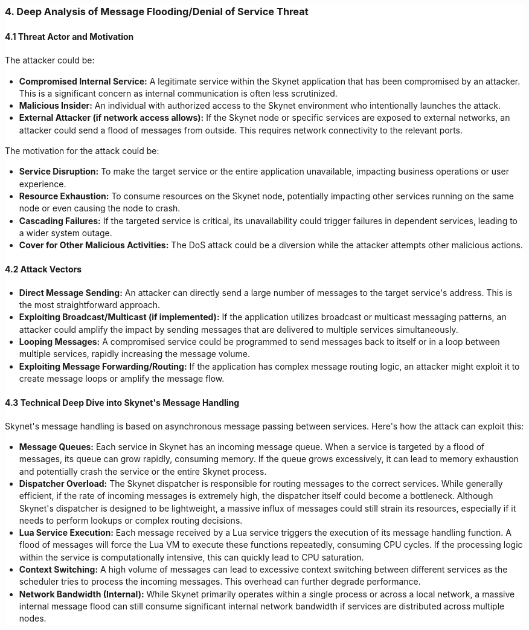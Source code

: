 ### 4. Deep Analysis of Message Flooding/Denial of Service Threat

#### 4.1 Threat Actor and Motivation

The attacker could be:

*   **Compromised Internal Service:** A legitimate service within the Skynet application that has been compromised by an attacker. This is a significant concern as internal communication is often less scrutinized.
*   **Malicious Insider:** An individual with authorized access to the Skynet environment who intentionally launches the attack.
*   **External Attacker (if network access allows):** If the Skynet node or specific services are exposed to external networks, an attacker could send a flood of messages from outside. This requires network connectivity to the relevant ports.

The motivation for the attack could be:

*   **Service Disruption:** To make the target service or the entire application unavailable, impacting business operations or user experience.
*   **Resource Exhaustion:** To consume resources on the Skynet node, potentially impacting other services running on the same node or even causing the node to crash.
*   **Cascading Failures:** If the targeted service is critical, its unavailability could trigger failures in dependent services, leading to a wider system outage.
*   **Cover for Other Malicious Activities:** The DoS attack could be a diversion while the attacker attempts other malicious actions.

#### 4.2 Attack Vectors

*   **Direct Message Sending:** An attacker can directly send a large number of messages to the target service's address. This is the most straightforward approach.
*   **Exploiting Broadcast/Multicast (if implemented):** If the application utilizes broadcast or multicast messaging patterns, an attacker could amplify the impact by sending messages that are delivered to multiple services simultaneously.
*   **Looping Messages:** A compromised service could be programmed to send messages back to itself or in a loop between multiple services, rapidly increasing the message volume.
*   **Exploiting Message Forwarding/Routing:** If the application has complex message routing logic, an attacker might exploit it to create message loops or amplify the message flow.

#### 4.3 Technical Deep Dive into Skynet's Message Handling

Skynet's message handling is based on asynchronous message passing between services. Here's how the attack can exploit this:

*   **Message Queues:** Each service in Skynet has an incoming message queue. When a service is targeted by a flood of messages, its queue can grow rapidly, consuming memory. If the queue grows excessively, it can lead to memory exhaustion and potentially crash the service or the entire Skynet process.
*   **Dispatcher Overload:** The Skynet dispatcher is responsible for routing messages to the correct services. While generally efficient, if the rate of incoming messages is extremely high, the dispatcher itself could become a bottleneck. Although Skynet's dispatcher is designed to be lightweight, a massive influx of messages could still strain its resources, especially if it needs to perform lookups or complex routing decisions.
*   **Lua Service Execution:**  Each message received by a Lua service triggers the execution of its message handling function. A flood of messages will force the Lua VM to execute these functions repeatedly, consuming CPU cycles. If the processing logic within the service is computationally intensive, this can quickly lead to CPU saturation.
*   **Context Switching:**  A high volume of messages can lead to excessive context switching between different services as the scheduler tries to process the incoming messages. This overhead can further degrade performance.
*   **Network Bandwidth (Internal):** While Skynet primarily operates within a single process or across a local network, a massive internal message flood can still consume significant internal network bandwidth if services are distributed across multiple nodes.
